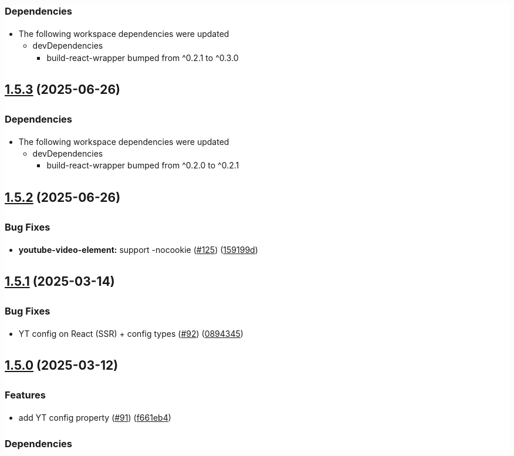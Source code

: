 
### Dependencies

* The following workspace dependencies were updated
  * devDependencies
    * build-react-wrapper bumped from ^0.2.1 to ^0.3.0

## [1.5.3](https://github.com/muxinc/media-elements/compare/youtube-video-element@1.5.2...youtube-video-element@1.5.3) (2025-06-26)


### Dependencies

* The following workspace dependencies were updated
  * devDependencies
    * build-react-wrapper bumped from ^0.2.0 to ^0.2.1

## [1.5.2](https://github.com/muxinc/media-elements/compare/youtube-video-element@1.5.1...youtube-video-element@1.5.2) (2025-06-26)


### Bug Fixes

* **youtube-video-element:** support -nocookie ([#125](https://github.com/muxinc/media-elements/issues/125)) ([159199d](https://github.com/muxinc/media-elements/commit/159199d819273b201c7ce370801724b4167d7949))

## [1.5.1](https://github.com/muxinc/media-elements/compare/youtube-video-element@1.5.0...youtube-video-element@1.5.1) (2025-03-14)


### Bug Fixes

* YT config on React (SSR) + config types ([#92](https://github.com/muxinc/media-elements/issues/92)) ([0894345](https://github.com/muxinc/media-elements/commit/089434504e72c8b2ffcc7e63dae0e85888b7ed52))

## [1.5.0](https://github.com/muxinc/media-elements/compare/youtube-video-element@1.4.0...youtube-video-element@1.5.0) (2025-03-12)


### Features

* add YT config property ([#91](https://github.com/muxinc/media-elements/issues/91)) ([f661eb4](https://github.com/muxinc/media-elements/commit/f661eb4a5ce0dd49351264e78f5dbf73fbe77cb0))


### Dependencies
